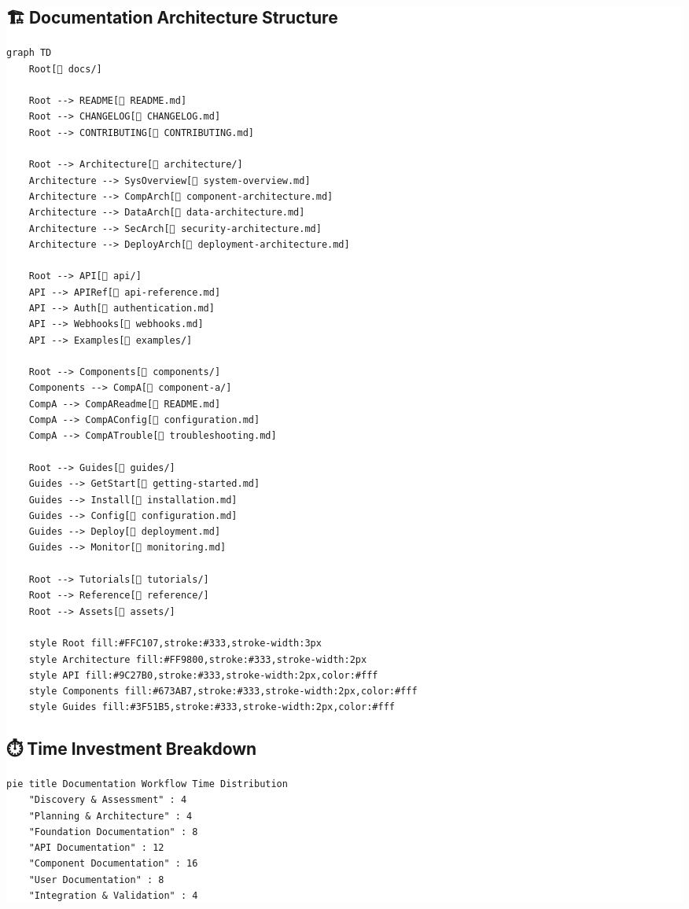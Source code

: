 ## 🏗️ Documentation Architecture Structure

```mermaid
graph TD
    Root[📁 docs/]
    
    Root --> README[📄 README.md]
    Root --> CHANGELOG[📄 CHANGELOG.md]
    Root --> CONTRIBUTING[📄 CONTRIBUTING.md]
    
    Root --> Architecture[📁 architecture/]
    Architecture --> SysOverview[📄 system-overview.md]
    Architecture --> CompArch[📄 component-architecture.md]
    Architecture --> DataArch[📄 data-architecture.md]
    Architecture --> SecArch[📄 security-architecture.md]
    Architecture --> DeployArch[📄 deployment-architecture.md]
    
    Root --> API[📁 api/]
    API --> APIRef[📄 api-reference.md]
    API --> Auth[📄 authentication.md]
    API --> Webhooks[📄 webhooks.md]
    API --> Examples[📁 examples/]
    
    Root --> Components[📁 components/]
    Components --> CompA[📁 component-a/]
    CompA --> CompAReadme[📄 README.md]
    CompA --> CompAConfig[📄 configuration.md]
    CompA --> CompATrouble[📄 troubleshooting.md]
    
    Root --> Guides[📁 guides/]
    Guides --> GetStart[📄 getting-started.md]
    Guides --> Install[📄 installation.md]
    Guides --> Config[📄 configuration.md]
    Guides --> Deploy[📄 deployment.md]
    Guides --> Monitor[📄 monitoring.md]
    
    Root --> Tutorials[📁 tutorials/]
    Root --> Reference[📁 reference/]
    Root --> Assets[📁 assets/]
    
    style Root fill:#FFC107,stroke:#333,stroke-width:3px
    style Architecture fill:#FF9800,stroke:#333,stroke-width:2px
    style API fill:#9C27B0,stroke:#333,stroke-width:2px,color:#fff
    style Components fill:#673AB7,stroke:#333,stroke-width:2px,color:#fff
    style Guides fill:#3F51B5,stroke:#333,stroke-width:2px,color:#fff
```

## ⏱️ Time Investment Breakdown

```mermaid
pie title Documentation Workflow Time Distribution
    "Discovery & Assessment" : 4
    "Planning & Architecture" : 4
    "Foundation Documentation" : 8
    "API Documentation" : 12
    "Component Documentation" : 16
    "User Documentation" : 8
    "Integration & Validation" : 4
```
